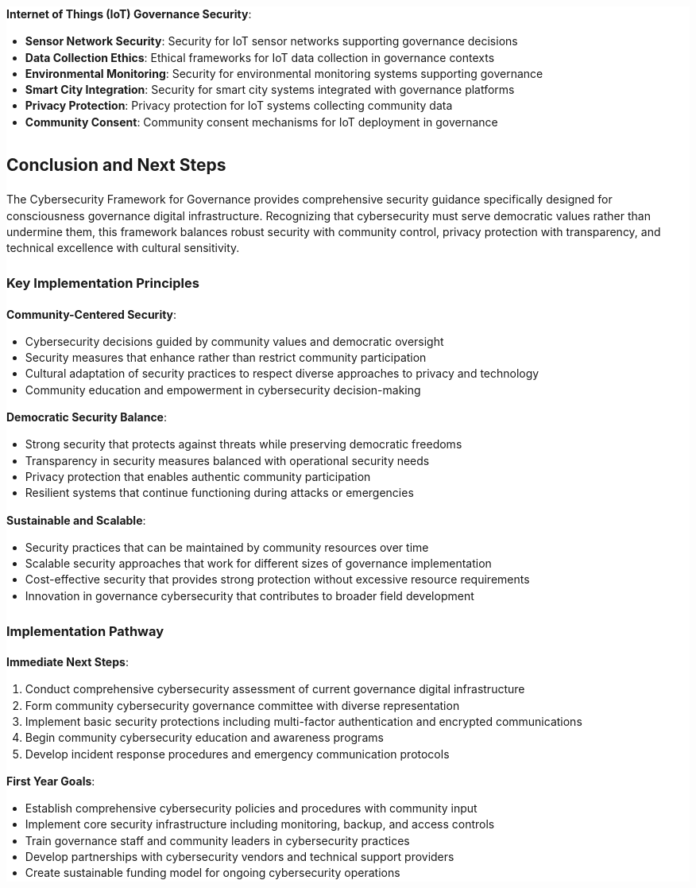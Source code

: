 **Internet of Things (IoT) Governance Security**:
- **Sensor Network Security**: Security for IoT sensor networks supporting governance decisions
- **Data Collection Ethics**: Ethical frameworks for IoT data collection in governance contexts
- **Environmental Monitoring**: Security for environmental monitoring systems supporting governance
- **Smart City Integration**: Security for smart city systems integrated with governance platforms
- **Privacy Protection**: Privacy protection for IoT systems collecting community data
- **Community Consent**: Community consent mechanisms for IoT deployment in governance

## Conclusion and Next Steps

The Cybersecurity Framework for Governance provides comprehensive security guidance specifically designed for consciousness governance digital infrastructure. Recognizing that cybersecurity must serve democratic values rather than undermine them, this framework balances robust security with community control, privacy protection with transparency, and technical excellence with cultural sensitivity.

### Key Implementation Principles

**Community-Centered Security**:
- Cybersecurity decisions guided by community values and democratic oversight
- Security measures that enhance rather than restrict community participation
- Cultural adaptation of security practices to respect diverse approaches to privacy and technology
- Community education and empowerment in cybersecurity decision-making

**Democratic Security Balance**:
- Strong security that protects against threats while preserving democratic freedoms
- Transparency in security measures balanced with operational security needs
- Privacy protection that enables authentic community participation
- Resilient systems that continue functioning during attacks or emergencies

**Sustainable and Scalable**:
- Security practices that can be maintained by community resources over time
- Scalable security approaches that work for different sizes of governance implementation
- Cost-effective security that provides strong protection without excessive resource requirements
- Innovation in governance cybersecurity that contributes to broader field development

### Implementation Pathway

**Immediate Next Steps**:
1. Conduct comprehensive cybersecurity assessment of current governance digital infrastructure
2. Form community cybersecurity governance committee with diverse representation
3. Implement basic security protections including multi-factor authentication and encrypted communications
4. Begin community cybersecurity education and awareness programs
5. Develop incident response procedures and emergency communication protocols

**First Year Goals**:
- Establish comprehensive cybersecurity policies and procedures with community input
- Implement core security infrastructure including monitoring, backup, and access controls
- Train governance staff and community leaders in cybersecurity practices
- Develop partnerships with cybersecurity vendors and technical support providers
- Create sustainable funding model for ongoing cybersecurity operations
